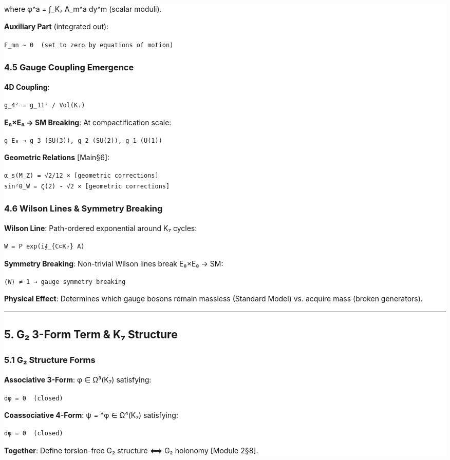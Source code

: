 where φ^a = ∫_K₇ A_m^a dy^m (scalar moduli).

**Auxiliary Part** (integrated out):
```
F_mn ~ 0  (set to zero by equations of motion)
```

### 4.5 Gauge Coupling Emergence

**4D Coupling**:
```
g_4² = g_11² / Vol(K₇)
```

**E₈×E₈ → SM Breaking**: At compactification scale:
```
g_E₈ → g_3 (SU(3)), g_2 (SU(2)), g_1 (U(1))
```

**Geometric Relations** [Main§6]:
```
α_s(M_Z) = √2/12 × [geometric corrections]
sin²θ_W = ζ(2) - √2 × [geometric corrections]
```

### 4.6 Wilson Lines & Symmetry Breaking

**Wilson Line**: Path-ordered exponential around K₇ cycles:
```
W = P exp(i∮_{C⊂K₇} A)
```

**Symmetry Breaking**: Non-trivial Wilson lines break E₈×E₈ → SM:
```
⟨W⟩ ≠ 1 → gauge symmetry breaking
```

**Physical Effect**: Determines which gauge bosons remain massless (Standard Model) vs. acquire mass (broken generators).

---

## 5. G₂ 3-Form Term & K₇ Structure

### 5.1 G₂ Structure Forms

**Associative 3-Form**: φ ∈ Ω³(K₇) satisfying:
```
dφ = 0  (closed)
```

**Coassociative 4-Form**: ψ = *φ ∈ Ω⁴(K₇) satisfying:
```
dψ = 0  (closed)
```

**Together**: Define torsion-free G₂ structure ⟺ G₂ holonomy [Module 2§8].
